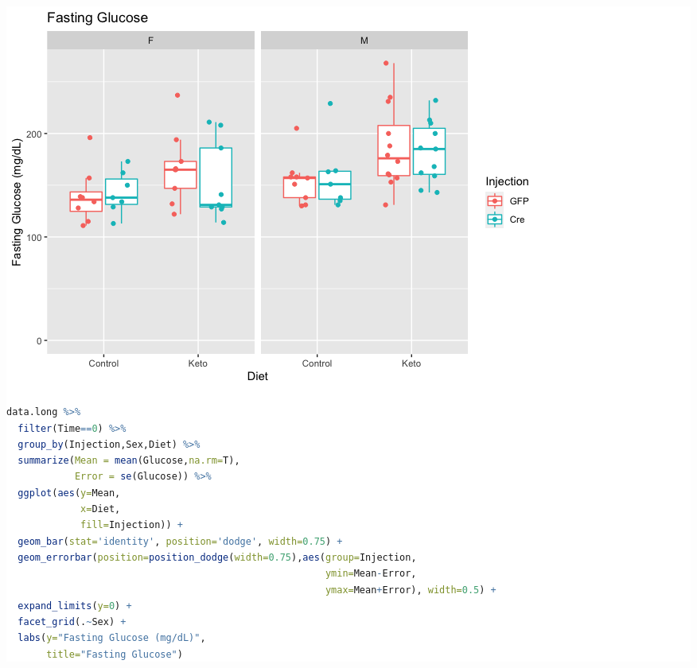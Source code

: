![Boxplot of glucose levels after 6h fast](figures/fasting-glucose-boxplot-1.png)


```r
data.long %>% 
  filter(Time==0) %>%
  group_by(Injection,Sex,Diet) %>%
  summarize(Mean = mean(Glucose,na.rm=T),
            Error = se(Glucose)) %>%
  ggplot(aes(y=Mean,
             x=Diet,
             fill=Injection)) +
  geom_bar(stat='identity', position='dodge', width=0.75) +
  geom_errorbar(position=position_dodge(width=0.75),aes(group=Injection,
                                                        ymin=Mean-Error,
                                                        ymax=Mean+Error), width=0.5) +
  expand_limits(y=0) +
  facet_grid(.~Sex) +
  labs(y="Fasting Glucose (mg/dL)",
       title="Fasting Glucose")
```
